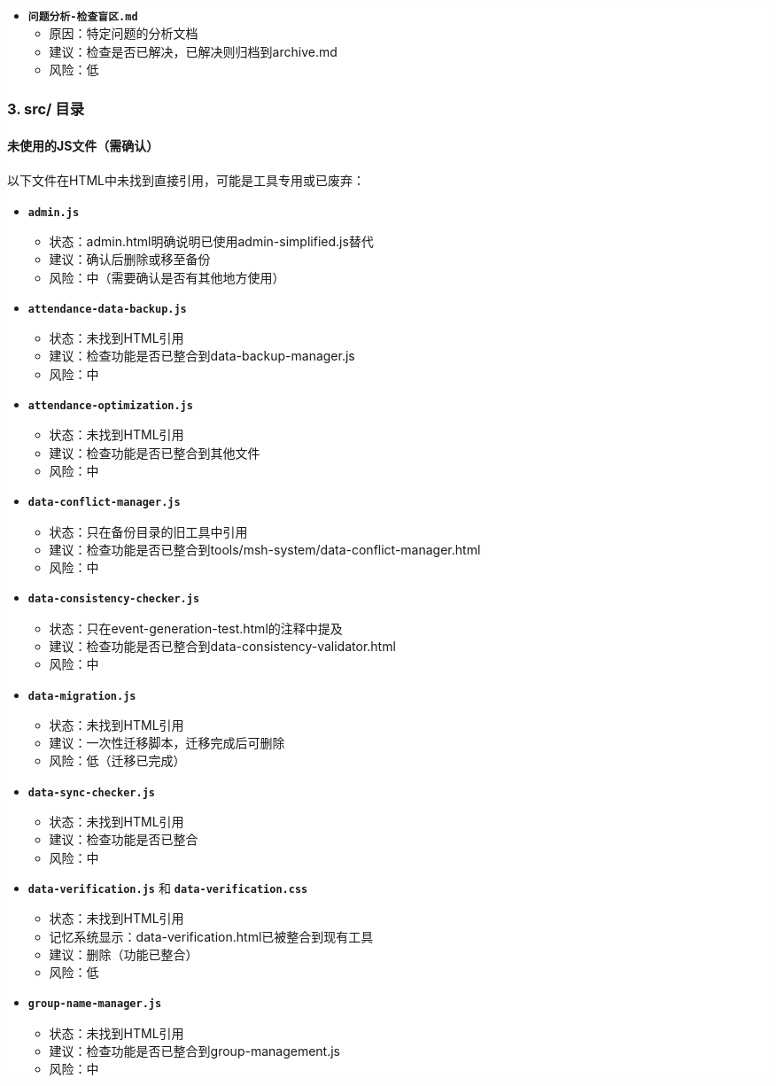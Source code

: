 - **`问题分析-检查盲区.md`**
  - 原因：特定问题的分析文档  
  - 建议：检查是否已解决，已解决则归档到archive.md
  - 风险：低

### 3. src/ 目录

#### 未使用的JS文件（需确认）
以下文件在HTML中未找到直接引用，可能是工具专用或已废弃：

- **`admin.js`** 
  - 状态：admin.html明确说明已使用admin-simplified.js替代
  - 建议：确认后删除或移至备份
  - 风险：中（需要确认是否有其他地方使用）

- **`attendance-data-backup.js`**
  - 状态：未找到HTML引用
  - 建议：检查功能是否已整合到data-backup-manager.js
  - 风险：中

- **`attendance-optimization.js`**
  - 状态：未找到HTML引用
  - 建议：检查功能是否已整合到其他文件
  - 风险：中

- **`data-conflict-manager.js`**
  - 状态：只在备份目录的旧工具中引用
  - 建议：检查功能是否已整合到tools/msh-system/data-conflict-manager.html
  - 风险：中

- **`data-consistency-checker.js`**
  - 状态：只在event-generation-test.html的注释中提及
  - 建议：检查功能是否已整合到data-consistency-validator.html
  - 风险：中

- **`data-migration.js`**
  - 状态：未找到HTML引用
  - 建议：一次性迁移脚本，迁移完成后可删除
  - 风险：低（迁移已完成）

- **`data-sync-checker.js`**
  - 状态：未找到HTML引用
  - 建议：检查功能是否已整合
  - 风险：中

- **`data-verification.js`** 和 **`data-verification.css`**
  - 状态：未找到HTML引用
  - 记忆系统显示：data-verification.html已被整合到现有工具
  - 建议：删除（功能已整合）
  - 风险：低

- **`group-name-manager.js`**
  - 状态：未找到HTML引用
  - 建议：检查功能是否已整合到group-management.js
  - 风险：中
